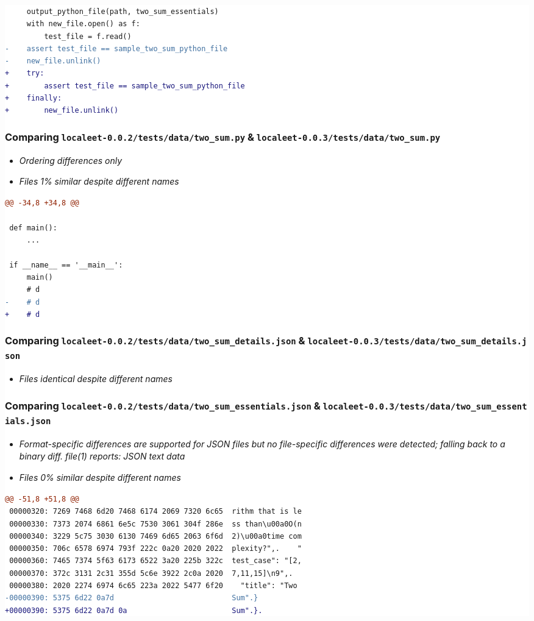 ```diff
     output_python_file(path, two_sum_essentials)
     with new_file.open() as f:
         test_file = f.read()
-    assert test_file == sample_two_sum_python_file
-    new_file.unlink()
+    try:
+        assert test_file == sample_two_sum_python_file
+    finally:
+        new_file.unlink()
```

### Comparing `localeet-0.0.2/tests/data/two_sum.py` & `localeet-0.0.3/tests/data/two_sum.py`

 * *Ordering differences only*

 * *Files 1% similar despite different names*

```diff
@@ -34,8 +34,8 @@
 
 def main():
     ...
 
 if __name__ == '__main__':
     main()
     # d
-    # d
+    # d
```

### Comparing `localeet-0.0.2/tests/data/two_sum_details.json` & `localeet-0.0.3/tests/data/two_sum_details.json`

 * *Files identical despite different names*

### Comparing `localeet-0.0.2/tests/data/two_sum_essentials.json` & `localeet-0.0.3/tests/data/two_sum_essentials.json`

 * *Format-specific differences are supported for JSON files but no file-specific differences were detected; falling back to a binary diff. file(1) reports: JSON text data*

 * *Files 0% similar despite different names*

```diff
@@ -51,8 +51,8 @@
 00000320: 7269 7468 6d20 7468 6174 2069 7320 6c65  rithm that is le
 00000330: 7373 2074 6861 6e5c 7530 3061 304f 286e  ss than\u00a0O(n
 00000340: 3229 5c75 3030 6130 7469 6d65 2063 6f6d  2)\u00a0time com
 00000350: 706c 6578 6974 793f 222c 0a20 2020 2022  plexity?",.    "
 00000360: 7465 7374 5f63 6173 6522 3a20 225b 322c  test_case": "[2,
 00000370: 372c 3131 2c31 355d 5c6e 3922 2c0a 2020  7,11,15]\n9",.  
 00000380: 2020 2274 6974 6c65 223a 2022 5477 6f20    "title": "Two 
-00000390: 5375 6d22 0a7d                           Sum".}
+00000390: 5375 6d22 0a7d 0a                        Sum".}.
```
